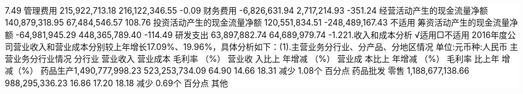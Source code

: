 7.49
管理费用
215,922,713.18
216,122,346.55
-0.09
财务费用
-6,826,631.94
2,717,214.93
-351.24
经营活动产生的现金流量净额
140,879,318.95
67,484,546.57
108.76
投资活动产生的现金流量净额
120,551,834.51
-248,489,167.43
不适用
筹资活动产生的现金流量净额
-64,981,945.29
448,365,789.40
-114.49
研发支出
63,897,882.74
64,689,979.74
-1.221.收入和成本分析
√适用□不适用
2016年度公司营业收入和营业成本分别较上年增长17.09%、19.96%，具体分析如下：(1).主营业务分行业、分产品、分地区情况
单位:元币种:人民币
主营业务分行业情况
分行业
营业收入
营业成本
毛利率
（%）
营业收
入比上
年增减
（%）
营业成
本比上
年增减
（%）
毛利率
比上年
增减（%）
药品生产1,490,777,998.23
523,253,734.09
64.90
14.66
18.31
减少
1.08个
百分点
药品批发
零售
1,188,677,138.66
988,295,336.23
16.86
17.20
18.18
减少
0.69个
百分点
其他
